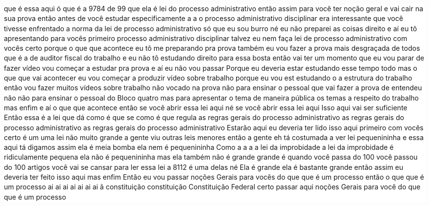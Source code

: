 que é essa aqui ó que é a 9784 de 99 que
ela é lei do processo administrativo
então assim para você ter noção geral e
vai cair na sua prova então antes de
você estudar especificamente a a o
processo administrativo disciplinar era
interessante que você tivesse enfrentado
a norma da lei de processo
administrativo só que eu sou burro né eu
não preparei as coisas direito e aí eu
tô apresentando para vocês primeiro
processo administrativo disciplinar
talvez eu nem faça lei de processo
administrativo com vocês certo porque o
que que acontece eu tô me preparando pra
prova também eu vou fazer a prova mais
desgraçada de todos que é a de auditor
fiscal do trabalho e eu não tô estudando
direito para essa bosta então vai ter um
momento que eu vou parar de fazer vídeo
vou começar a estudar pra prova e aí eu
não vou passar Porque eu deveria estar
estudando esse tempo todo mas o que que
vai acontecer eu vou começar a produzir
vídeo sobre trabalho porque eu vou est
estudando o a estrutura do trabalho
então vou fazer muitos vídeos sobre
trabalho não vocado na prova não para
ensinar o pessoal que vai fazer a prova
de entendeu não não para ensinar o
pessoal do Bloco quatro mas para
apresentar o tema de maneira pública os
temas a respeito do trabalho mas enfim e
aí o que que acontece então se você
abrir essa lei aqui né se você abrir
essa lei aqui
Isso aqui vai ser suficiente Então essa
é a lei que dá como é que se como é que
regula as regras gerais do processo
administrativo as regras gerais do
processo administrativo as regras gerais
do processo administrativo Estarão aqui
eu deveria ter lido isso aqui primeiro
com vocês certo é um uma lei não muito
grande a gente viu outras leis menores
então a gente eh tá costumada a ver lei
pequenininha e essa aqui tá digamos
assim ela é meia bomba ela nem é
pequenininha Como a a a a lei da
improbidade a lei da improbidade é
ridiculamente pequena ela não é
pequenininha mas ela também não é grande
grande é quando você passa do 100 você
passou do 100 artigos você vai se cansar
para ler essa lei a 8112 é uma delas né
Ela é grande ela é bastante grande então
assim eu deveria ter feito isso aqui mas
enfim Então eu vou passar noções Gerais
para vocês do que que é um processo
então o que que é um processo ai ai ai
ai ai ai ai ã constituição constituição
Constituição Federal certo passar aqui
noções Gerais para você do que que é um
processo